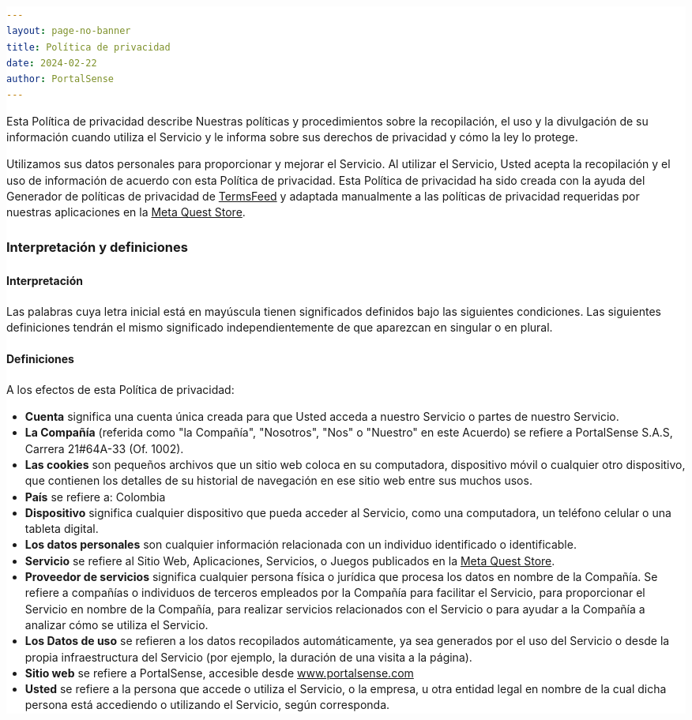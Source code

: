 ```yaml
---
layout: page-no-banner
title: Política de privacidad
date: 2024-02-22
author: PortalSense
---
```


Esta Política de privacidad describe Nuestras políticas y procedimientos sobre la recopilación, el uso y la divulgación de su información cuando utiliza el Servicio y le informa sobre sus derechos de privacidad y cómo la ley lo protege.

Utilizamos sus datos personales para proporcionar y mejorar el Servicio. Al utilizar el Servicio, Usted acepta la recopilación y el uso de información de acuerdo con esta Política de privacidad. Esta Política de privacidad ha sido creada con la ayuda del Generador de políticas de privacidad de [TermsFeed]( https://www.termsfeed.com/privacy-policy-generator/) y adaptada manualmente a las políticas de privacidad requeridas por nuestras aplicaciones en la [Meta Quest Store](https://www.meta.com/experiences/).

### Interpretación y definiciones

#### Interpretación

Las palabras cuya letra inicial está en mayúscula tienen significados definidos bajo las siguientes condiciones. Las siguientes definiciones tendrán el mismo significado independientemente de que aparezcan en singular o en plural.

#### Definiciones

A los efectos de esta Política de privacidad:

- **Cuenta** significa una cuenta única creada para que Usted acceda a nuestro Servicio o partes de nuestro Servicio.
- **La Compañía** (referida como "la Compañía", "Nosotros", "Nos" o "Nuestro" en este Acuerdo) se refiere a PortalSense S.A.S, Carrera 21#64A-33 (Of. 1002).
- **Las cookies** son pequeños archivos que un sitio web coloca en su computadora, dispositivo móvil o cualquier otro dispositivo, que contienen los detalles de su historial de navegación en ese sitio web entre sus muchos usos.
- **País** se refiere a: Colombia
- **Dispositivo** significa cualquier dispositivo que pueda acceder al Servicio, como una computadora, un teléfono celular o una tableta digital.
- **Los datos personales** son cualquier información relacionada con un individuo identificado o identificable.
- **Servicio** se refiere al Sitio Web, Aplicaciones, Servicios, o Juegos publicados en la [Meta Quest Store](https://www.meta.com/experiences/).
- **Proveedor de servicios** significa cualquier persona física o jurídica que procesa los datos en nombre de la Compañía. Se refiere a compañías o individuos de terceros empleados por la Compañía para facilitar el Servicio, para proporcionar el Servicio en nombre de la Compañía, para realizar servicios relacionados con el Servicio o para ayudar a la Compañía a analizar cómo se utiliza el Servicio.
- **Los Datos de uso** se refieren a los datos recopilados automáticamente, ya sea generados por el uso del Servicio o desde la propia infraestructura del Servicio (por ejemplo, la duración de una visita a la página).
- **Sitio web** se refiere a PortalSense, accesible desde www.portalsense.com
- **Usted** se refiere a la persona que accede o utiliza el Servicio, o la empresa, u otra entidad legal en nombre de la cual dicha persona está accediendo o utilizando el Servicio, según corresponda.

